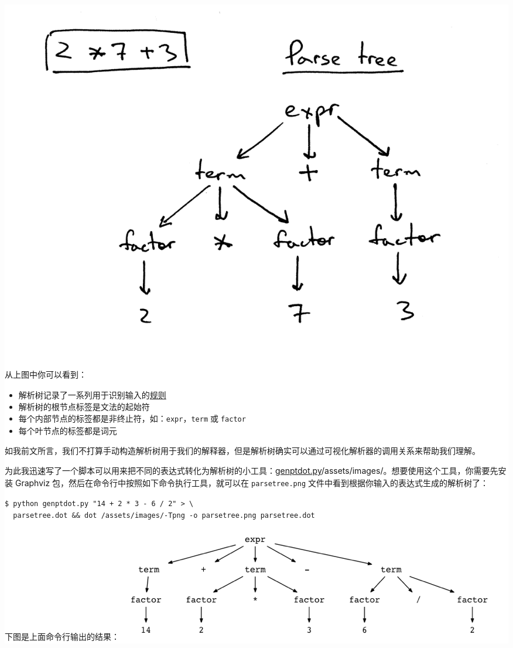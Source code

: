![](/assets/images/Pasted%20image%2020240715201028.png)

从上图中你可以看到：
- 解析树记录了一系列用于识别输入的[规则](第四章%20上下文无关文法.md#什么样)
- 解析树的根节点标签是文法的起始符
- 每个内部节点的标签都是非终止符，如：`expr`，`term` 或 `factor`
- 每个叶节点的标签都是词元

如我前文所言，我们不打算手动构造解析树用于我们的解释器，但是解析树确实可以通过可视化解析器的调用关系来帮助我们理解。

为此我迅速写了一个脚本可以用来把不同的表达式转化为解析树的小工具：[genptdot.py](https://github.com/rspivak/lsbasi/blob/master/part7/python/genptdot.py)/assets/images/。想要使用这个工具，你需要先安装 Graphviz 包，然后在命令行中按照如下命令执行工具，就可以在 `parsetree.png` 文件中看到根据你输入的表达式生成的解析树了：
```shell
$ python genptdot.py "14 + 2 * 3 - 6 / 2" > \
  parsetree.dot && dot /assets/images/-Tpng -o parsetree.png parsetree.dot
```

下图是上面命令行输出的结果：
![](/assets/images/Pasted%20image%2020240715204455.png)
